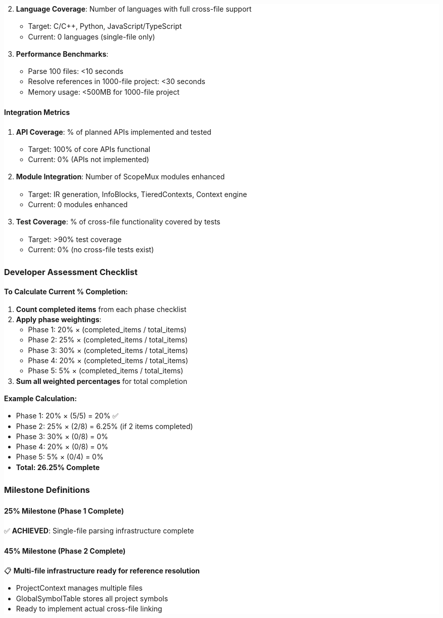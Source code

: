 2. **Language Coverage**: Number of languages with full cross-file support
   - Target: C/C++, Python, JavaScript/TypeScript
   - Current: 0 languages (single-file only)

3. **Performance Benchmarks**:
   - Parse 100 files: <10 seconds
   - Resolve references in 1000-file project: <30 seconds
   - Memory usage: <500MB for 1000-file project

#### Integration Metrics
1. **API Coverage**: % of planned APIs implemented and tested
   - Target: 100% of core APIs functional
   - Current: 0% (APIs not implemented)

2. **Module Integration**: Number of ScopeMux modules enhanced
   - Target: IR generation, InfoBlocks, TieredContexts, Context engine
   - Current: 0 modules enhanced

3. **Test Coverage**: % of cross-file functionality covered by tests
   - Target: >90% test coverage
   - Current: 0% (no cross-file tests exist)

### Developer Assessment Checklist

**To Calculate Current % Completion:**

1. **Count completed items** from each phase checklist
2. **Apply phase weightings**: 
   - Phase 1: 20% × (completed_items / total_items)
   - Phase 2: 25% × (completed_items / total_items)
   - Phase 3: 30% × (completed_items / total_items)
   - Phase 4: 20% × (completed_items / total_items)  
   - Phase 5: 5% × (completed_items / total_items)
3. **Sum all weighted percentages** for total completion

**Example Calculation:**
- Phase 1: 20% × (5/5) = 20% ✅
- Phase 2: 25% × (2/8) = 6.25% (if 2 items completed)
- Phase 3: 30% × (0/8) = 0%
- Phase 4: 20% × (0/8) = 0%
- Phase 5: 5% × (0/4) = 0%
- **Total: 26.25% Complete**

### Milestone Definitions

#### 25% Milestone (Phase 1 Complete)
✅ **ACHIEVED**: Single-file parsing infrastructure complete

#### 45% Milestone (Phase 2 Complete)
📋 **Multi-file infrastructure ready for reference resolution**
- ProjectContext manages multiple files
- GlobalSymbolTable stores all project symbols
- Ready to implement actual cross-file linking
